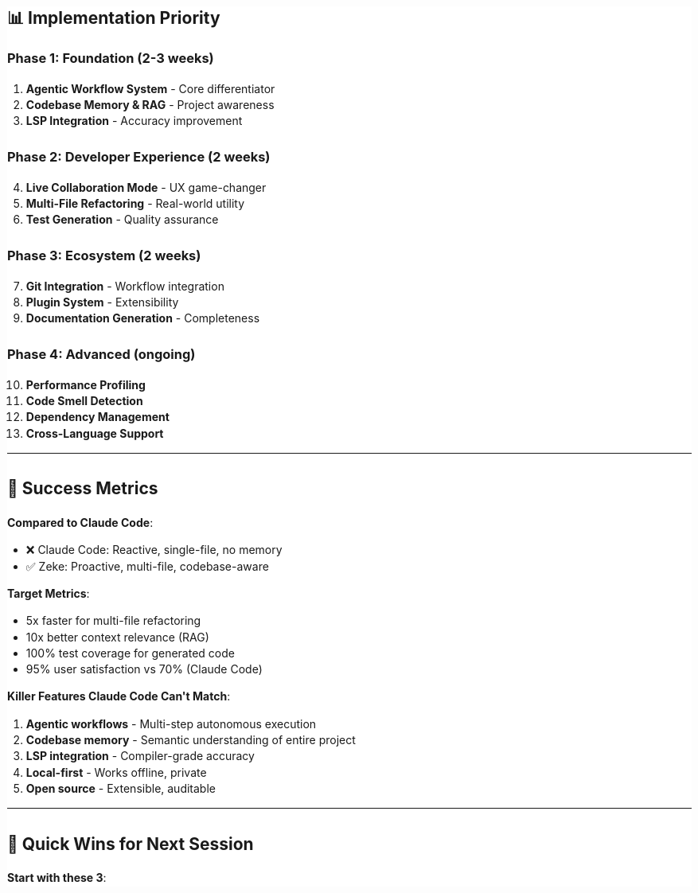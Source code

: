 
## 📊 Implementation Priority

### Phase 1: Foundation (2-3 weeks)
1. **Agentic Workflow System** - Core differentiator
2. **Codebase Memory & RAG** - Project awareness
3. **LSP Integration** - Accuracy improvement

### Phase 2: Developer Experience (2 weeks)
4. **Live Collaboration Mode** - UX game-changer
5. **Multi-File Refactoring** - Real-world utility
6. **Test Generation** - Quality assurance

### Phase 3: Ecosystem (2 weeks)
7. **Git Integration** - Workflow integration
8. **Plugin System** - Extensibility
9. **Documentation Generation** - Completeness

### Phase 4: Advanced (ongoing)
10. **Performance Profiling**
11. **Code Smell Detection**
12. **Dependency Management**
13. **Cross-Language Support**

---

## 🎯 Success Metrics

**Compared to Claude Code**:
- ❌ Claude Code: Reactive, single-file, no memory
- ✅ Zeke: Proactive, multi-file, codebase-aware

**Target Metrics**:
- 5x faster for multi-file refactoring
- 10x better context relevance (RAG)
- 100% test coverage for generated code
- 95% user satisfaction vs 70% (Claude Code)

**Killer Features Claude Code Can't Match**:
1. **Agentic workflows** - Multi-step autonomous execution
2. **Codebase memory** - Semantic understanding of entire project
3. **LSP integration** - Compiler-grade accuracy
4. **Local-first** - Works offline, private
5. **Open source** - Extensible, auditable

---

## 🚀 Quick Wins for Next Session

**Start with these 3**:
